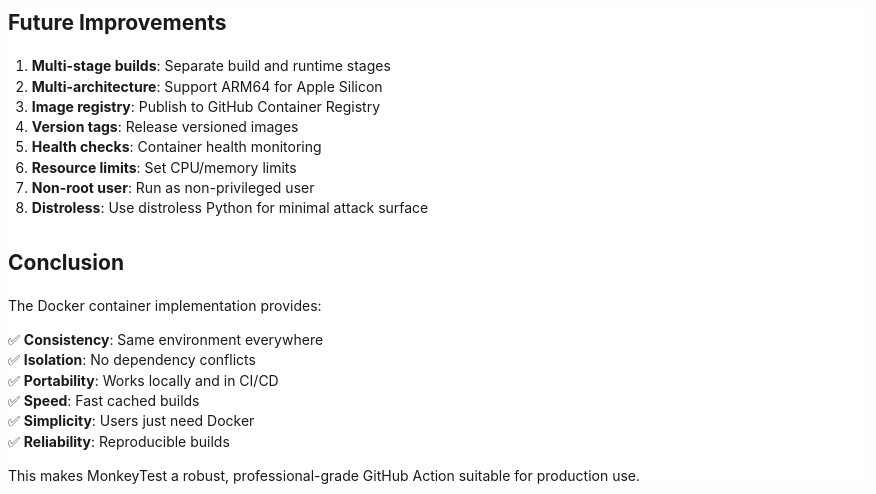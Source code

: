 ## Future Improvements

1. **Multi-stage builds**: Separate build and runtime stages
2. **Multi-architecture**: Support ARM64 for Apple Silicon
3. **Image registry**: Publish to GitHub Container Registry
4. **Version tags**: Release versioned images
5. **Health checks**: Container health monitoring
6. **Resource limits**: Set CPU/memory limits
7. **Non-root user**: Run as non-privileged user
8. **Distroless**: Use distroless Python for minimal attack surface

## Conclusion

The Docker container implementation provides:

✅ **Consistency**: Same environment everywhere  
✅ **Isolation**: No dependency conflicts  
✅ **Portability**: Works locally and in CI/CD  
✅ **Speed**: Fast cached builds  
✅ **Simplicity**: Users just need Docker  
✅ **Reliability**: Reproducible builds  

This makes MonkeyTest a robust, professional-grade GitHub Action suitable for production use.